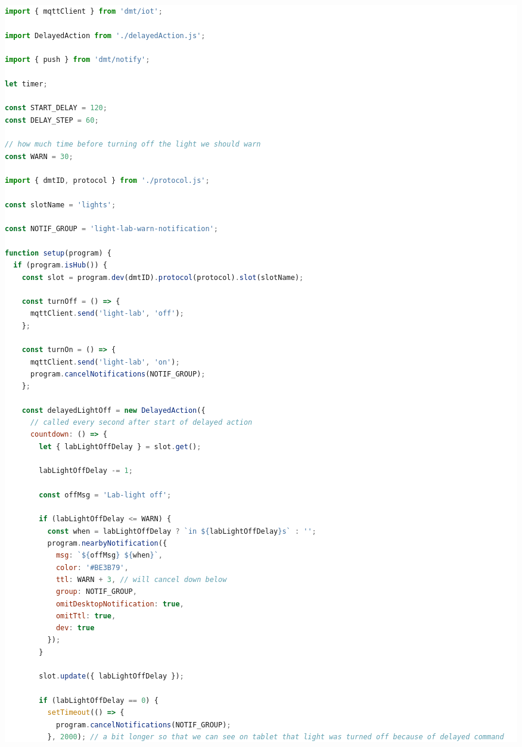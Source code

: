 ```js
import { mqttClient } from 'dmt/iot';

import DelayedAction from './delayedAction.js';

import { push } from 'dmt/notify';

let timer;

const START_DELAY = 120;
const DELAY_STEP = 60;

// how much time before turning off the light we should warn
const WARN = 30;

import { dmtID, protocol } from './protocol.js';

const slotName = 'lights';

const NOTIF_GROUP = 'light-lab-warn-notification';

function setup(program) {
  if (program.isHub()) {
    const slot = program.dev(dmtID).protocol(protocol).slot(slotName);

    const turnOff = () => {
      mqttClient.send('light-lab', 'off');
    };

    const turnOn = () => {
      mqttClient.send('light-lab', 'on');
      program.cancelNotifications(NOTIF_GROUP);
    };

    const delayedLightOff = new DelayedAction({
      // called every second after start of delayed action
      countdown: () => {
        let { labLightOffDelay } = slot.get();

        labLightOffDelay -= 1;

        const offMsg = 'Lab-light off';

        if (labLightOffDelay <= WARN) {
          const when = labLightOffDelay ? `in ${labLightOffDelay}s` : '';
          program.nearbyNotification({
            msg: `${offMsg} ${when}`,
            color: '#BE3B79',
            ttl: WARN + 3, // will cancel down below
            group: NOTIF_GROUP,
            omitDesktopNotification: true,
            omitTtl: true,
            dev: true
          });
        }

        slot.update({ labLightOffDelay });

        if (labLightOffDelay == 0) {
          setTimeout(() => {
            program.cancelNotifications(NOTIF_GROUP);
          }, 2000); // a bit longer so that we can see on tablet that light was turned off because of delayed command

```
